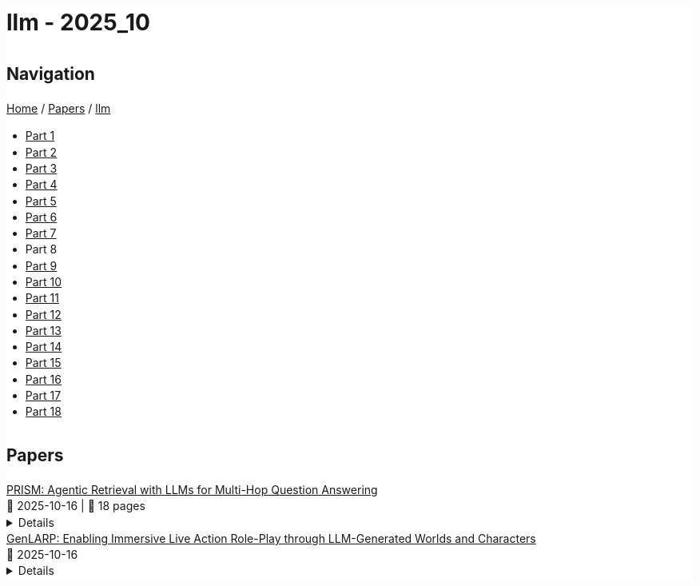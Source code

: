 # llm - 2025_10

## Navigation

[Home](https://arxcompass.github.io) / [Papers](https://arxcompass.github.io/papers) / [llm](https://arxcompass.github.io/papers/llm)

- [Part 1](papers_1.md)
- [Part 2](papers_2.md)
- [Part 3](papers_3.md)
- [Part 4](papers_4.md)
- [Part 5](papers_5.md)
- [Part 6](papers_6.md)
- [Part 7](papers_7.md)
- Part 8
- [Part 9](papers_9.md)
- [Part 10](papers_10.md)
- [Part 11](papers_11.md)
- [Part 12](papers_12.md)
- [Part 13](papers_13.md)
- [Part 14](papers_14.md)
- [Part 15](papers_15.md)
- [Part 16](papers_16.md)
- [Part 17](papers_17.md)
- [Part 18](papers_18.md)

## Papers

<div class="paper-card">
    <div class="paper-title"><a href="http://arxiv.org/abs/2510.14278v1">PRISM: Agentic Retrieval with LLMs for Multi-Hop Question Answering</a></div>
    <div class="paper-meta">
      📅 2025-10-16
      | 💬 18 pages
    </div>
    <details class="paper-abstract">
      Retrieval plays a central role in multi-hop question answering (QA), where answering complex questions requires gathering multiple pieces of evidence. We introduce an Agentic Retrieval System that leverages large language models (LLMs) in a structured loop to retrieve relevant evidence with high precision and recall. Our framework consists of three specialized agents: a Question Analyzer that decomposes a multi-hop question into sub-questions, a Selector that identifies the most relevant context for each sub-question (focusing on precision), and an Adder that brings in any missing evidence (focusing on recall). The iterative interaction between Selector and Adder yields a compact yet comprehensive set of supporting passages. In particular, it achieves higher retrieval accuracy while filtering out distracting content, enabling downstream QA models to surpass full-context answer accuracy while relying on significantly less irrelevant information. Experiments on four multi-hop QA benchmarks -- HotpotQA, 2WikiMultiHopQA, MuSiQue, and MultiHopRAG -- demonstrates that our approach consistently outperforms strong baselines.
    </details>
</div>
<div class="paper-card">
    <div class="paper-title"><a href="http://arxiv.org/abs/2510.14277v1">GenLARP: Enabling Immersive Live Action Role-Play through LLM-Generated Worlds and Characters</a></div>
    <div class="paper-meta">
      📅 2025-10-16
    </div>
    <details class="paper-abstract">
      We introduce GenLARP, a virtual reality (VR) system that transforms personalized stories into immersive live action role-playing (LARP) experiences. GenLARP enables users to act as both creators and players, allowing them to design characters based on their descriptions and live in the story world. Generative AI and agents powered by Large Language Models (LLMs) enrich these experiences.